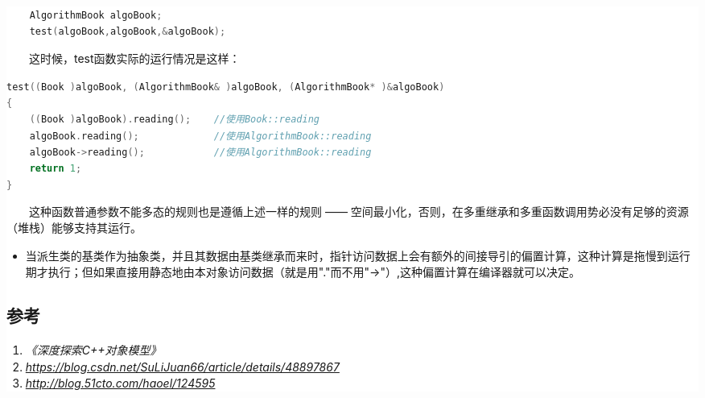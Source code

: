 ```C++
    AlgorithmBook algoBook;
    test(algoBook,algoBook,&algoBook);
```
<p style="text-indent:2em">
    这时候，test函数实际的运行情况是这样：
</p>

```C++
test((Book )algoBook, (AlgorithmBook& )algoBook, (AlgorithmBook* )&algoBook)
{
    ((Book )algoBook).reading();    //使用Book::reading
    algoBook.reading();             //使用AlgorithmBook::reading
    algoBook->reading();            //使用AlgorithmBook::reading
    return 1;
}
```
<p style="text-indent:2em">
    这种函数普通参数不能多态的规则也是遵循上述一样的规则 —— 空间最小化，否则，在多重继承和多重函数调用势必没有足够的资源（堆栈）能够支持其运行。
</p>


* 当派生类的基类作为抽象类，并且其数据由基类继承而来时，指针访问数据上会有额外的间接导引的偏置计算，这种计算是拖慢到运行期才执行；但如果直接用静态地由本对象访问数据（就是用"."而不用"->"）,这种偏置计算在编译器就可以决定。



## 参考
1. *《深度探索C++对象模型》*
2. *https://blog.csdn.net/SuLiJuan66/article/details/48897867*
3. *http://blog.51cto.com/haoel/124595*